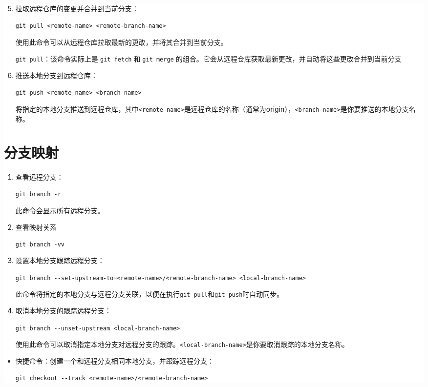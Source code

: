    

5. 拉取远程仓库的变更并合并到当前分支：

   ```
   git pull <remote-name> <remote-branch-name>
   ```

   使用此命令可以从远程仓库拉取最新的更改，并将其合并到当前分支。

   `git pull`：该命令实际上是 `git fetch` 和 `git merge` 的组合。它会从远程仓库获取最新更改，并自动将这些更改合并到当前分支

   

6. 推送本地分支到远程仓库：

   ```
   git push <remote-name> <branch-name>
   ```

   将指定的本地分支推送到远程仓库，其中`<remote-name>`是远程仓库的名称（通常为origin），`<branch-name>`是你要推送的本地分支名称。



# 分支映射

1. 查看远程分支：

   ```
   git branch -r
   ```

   此命令会显示所有远程分支。

   

2. 查看映射关系

   ```
   git branch -vv
   ```

   

3. 设置本地分支跟踪远程分支：

   ```
   git branch --set-upstream-to=<remote-name>/<remote-branch-name> <local-branch-name>
   ```

   此命令将指定的本地分支与远程分支关联，以便在执行`git pull`和`git push`时自动同步。

   

4. 取消本地分支的跟踪远程分支：

   ```
   git branch --unset-upstream <local-branch-name>
   ```

   使用此命令可以取消指定本地分支对远程分支的跟踪。`<local-branch-name>`是你要取消跟踪的本地分支名称。



- 快捷命令：创建一个和远程分支相同本地分支，并跟踪远程分支：

  ```
  git checkout --track <remote-name>/<remote-branch-name>
  ```
